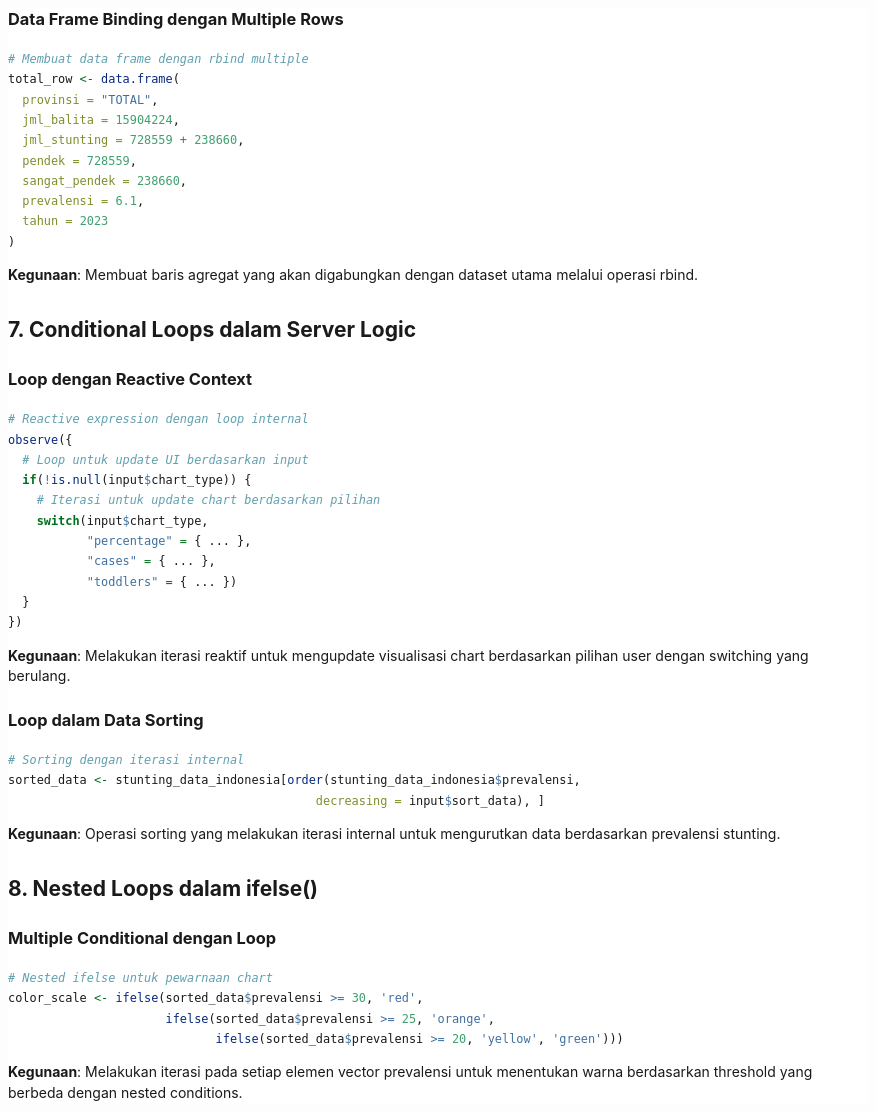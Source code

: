 ### Data Frame Binding dengan Multiple Rows
```r
# Membuat data frame dengan rbind multiple
total_row <- data.frame(
  provinsi = "TOTAL",
  jml_balita = 15904224,
  jml_stunting = 728559 + 238660,
  pendek = 728559,
  sangat_pendek = 238660,
  prevalensi = 6.1,
  tahun = 2023
)
```
**Kegunaan**: Membuat baris agregat yang akan digabungkan dengan dataset utama melalui operasi rbind.

## 7. **Conditional Loops dalam Server Logic**

### Loop dengan Reactive Context
```r
# Reactive expression dengan loop internal
observe({
  # Loop untuk update UI berdasarkan input
  if(!is.null(input$chart_type)) {
    # Iterasi untuk update chart berdasarkan pilihan
    switch(input$chart_type,
           "percentage" = { ... },
           "cases" = { ... },
           "toddlers" = { ... })
  }
})
```
**Kegunaan**: Melakukan iterasi reaktif untuk mengupdate visualisasi chart berdasarkan pilihan user dengan switching yang berulang.

### Loop dalam Data Sorting
```r
# Sorting dengan iterasi internal
sorted_data <- stunting_data_indonesia[order(stunting_data_indonesia$prevalensi, 
                                           decreasing = input$sort_data), ]
```
**Kegunaan**: Operasi sorting yang melakukan iterasi internal untuk mengurutkan data berdasarkan prevalensi stunting.

## 8. **Nested Loops dalam ifelse()**

### Multiple Conditional dengan Loop
```r
# Nested ifelse untuk pewarnaan chart
color_scale <- ifelse(sorted_data$prevalensi >= 30, 'red',
                      ifelse(sorted_data$prevalensi >= 25, 'orange', 
                             ifelse(sorted_data$prevalensi >= 20, 'yellow', 'green')))
```
**Kegunaan**: Melakukan iterasi pada setiap elemen vector prevalensi untuk menentukan warna berdasarkan threshold yang berbeda dengan nested conditions.
